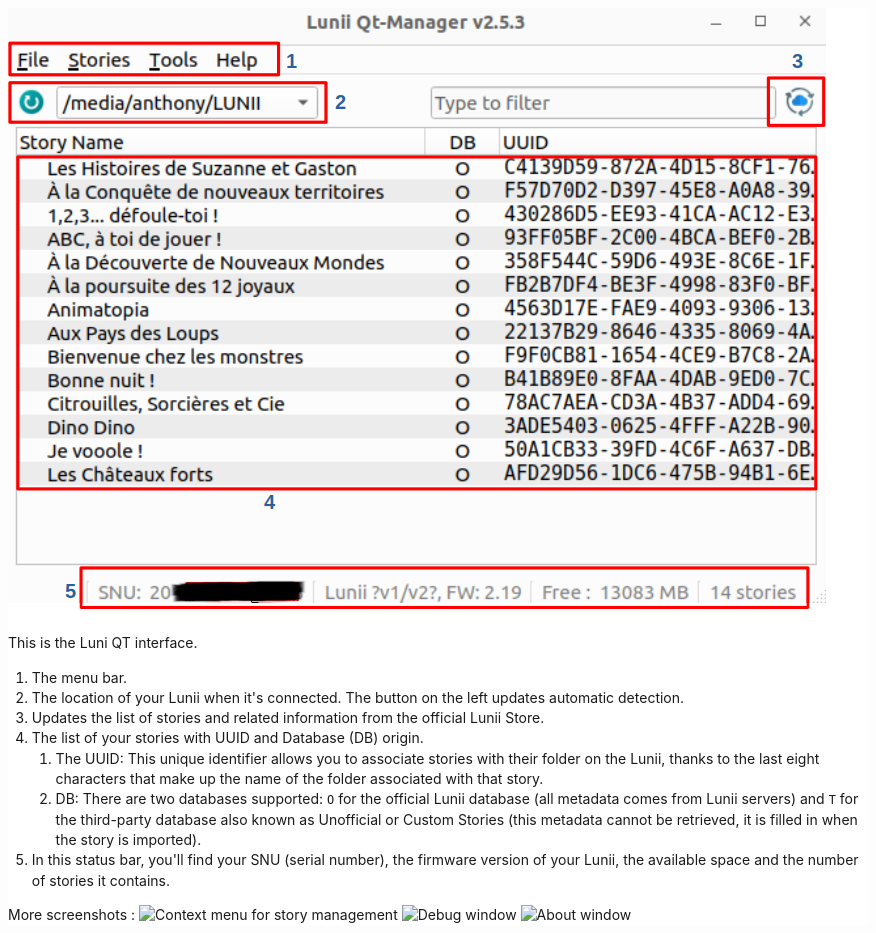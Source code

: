 ![Lunii QT interface](./res/lunii_qt_interface.png)

This is the Luni QT interface.
1. The menu bar.
1. The location of your Lunii when it's connected. The button on the left updates automatic detection.
1. Updates the list of stories and related information from the official Lunii Store.
1. The list of your stories with UUID and Database (DB) origin. 
    1. The UUID: This unique identifier allows you to associate stories with their folder on the Lunii, thanks to the last eight characters that make up the name of the folder associated with that story.
    1. DB: There are two databases supported: `O` for the official Lunii database (all metadata comes from Lunii servers) and `T` for the third-party database also known as Unofficial or Custom Stories (this metadata cannot be retrieved, it is filled in when the story is imported).
1. In this status bar, you'll find your SNU (serial number), the firmware version of your Lunii, the available space and the number of stories it contains.

More screenshots :
![Context menu for story management](./res/screenshot_main.png)
![Debug window](./res/screenshot_debug.png)
![About window](./res/screenshot_about.png)
